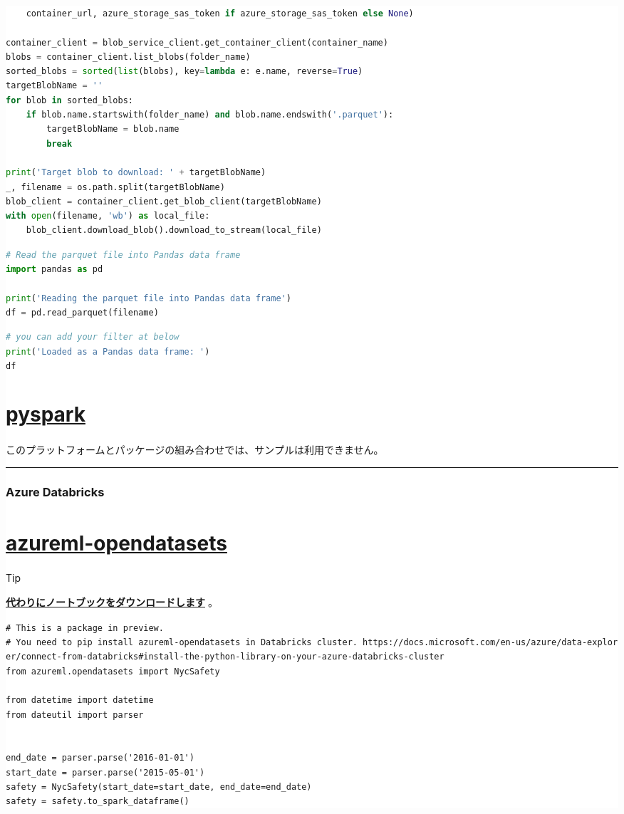 ```python
    container_url, azure_storage_sas_token if azure_storage_sas_token else None)

container_client = blob_service_client.get_container_client(container_name)
blobs = container_client.list_blobs(folder_name)
sorted_blobs = sorted(list(blobs), key=lambda e: e.name, reverse=True)
targetBlobName = ''
for blob in sorted_blobs:
    if blob.name.startswith(folder_name) and blob.name.endswith('.parquet'):
        targetBlobName = blob.name
        break

print('Target blob to download: ' + targetBlobName)
_, filename = os.path.split(targetBlobName)
blob_client = container_client.get_blob_client(targetBlobName)
with open(filename, 'wb') as local_file:
    blob_client.download_blob().download_to_stream(local_file)
```

```python
# Read the parquet file into Pandas data frame
import pandas as pd

print('Reading the parquet file into Pandas data frame')
df = pd.read_parquet(filename)
```

```python
# you can add your filter at below
print('Loaded as a Pandas data frame: ')
df
```



# <a name="pyspark"></a>[pyspark](#tab/pyspark)

このプラットフォームとパッケージの組み合わせでは、サンプルは利用できません。

---

### <a name="azure-databricks"></a>Azure Databricks

# <a name="azureml-opendatasets"></a>[azureml-opendatasets](#tab/azureml-opendatasets)



> [!TIP]
> **[代わりにノートブックをダウンロードします](https://opendatasets-api.azure.com/discoveryapi/OpenDataset/DownloadNotebook?serviceType=AzureDatabricks&package=azureml-opendatasets&registryId=city_safety_newyork)** 。

```
# This is a package in preview.
# You need to pip install azureml-opendatasets in Databricks cluster. https://docs.microsoft.com/en-us/azure/data-explorer/connect-from-databricks#install-the-python-library-on-your-azure-databricks-cluster
from azureml.opendatasets import NycSafety

from datetime import datetime
from dateutil import parser


end_date = parser.parse('2016-01-01')
start_date = parser.parse('2015-05-01')
safety = NycSafety(start_date=start_date, end_date=end_date)
safety = safety.to_spark_dataframe()
```